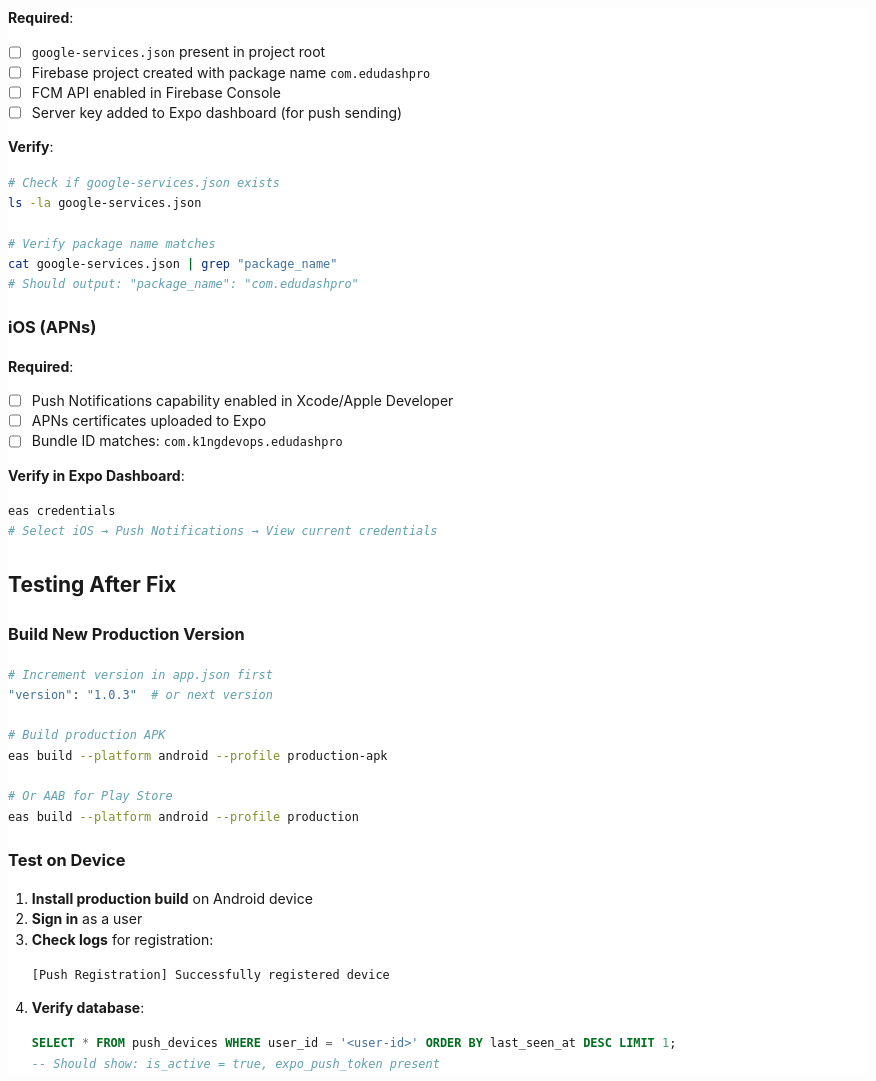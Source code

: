 **Required**:
- [ ] `google-services.json` present in project root
- [ ] Firebase project created with package name `com.edudashpro`
- [ ] FCM API enabled in Firebase Console
- [ ] Server key added to Expo dashboard (for push sending)

**Verify**:
```bash
# Check if google-services.json exists
ls -la google-services.json

# Verify package name matches
cat google-services.json | grep "package_name"
# Should output: "package_name": "com.edudashpro"
```

### iOS (APNs)

**Required**:
- [ ] Push Notifications capability enabled in Xcode/Apple Developer
- [ ] APNs certificates uploaded to Expo
- [ ] Bundle ID matches: `com.k1ngdevops.edudashpro`

**Verify in Expo Dashboard**:
```bash
eas credentials
# Select iOS → Push Notifications → View current credentials
```

## Testing After Fix

### Build New Production Version

```bash
# Increment version in app.json first
"version": "1.0.3"  # or next version

# Build production APK
eas build --platform android --profile production-apk

# Or AAB for Play Store
eas build --platform android --profile production
```

### Test on Device

1. **Install production build** on Android device
2. **Sign in** as a user
3. **Check logs** for registration:
   ```
   [Push Registration] Successfully registered device
   ```
4. **Verify database**:
   ```sql
   SELECT * FROM push_devices WHERE user_id = '<user-id>' ORDER BY last_seen_at DESC LIMIT 1;
   -- Should show: is_active = true, expo_push_token present
   ```
